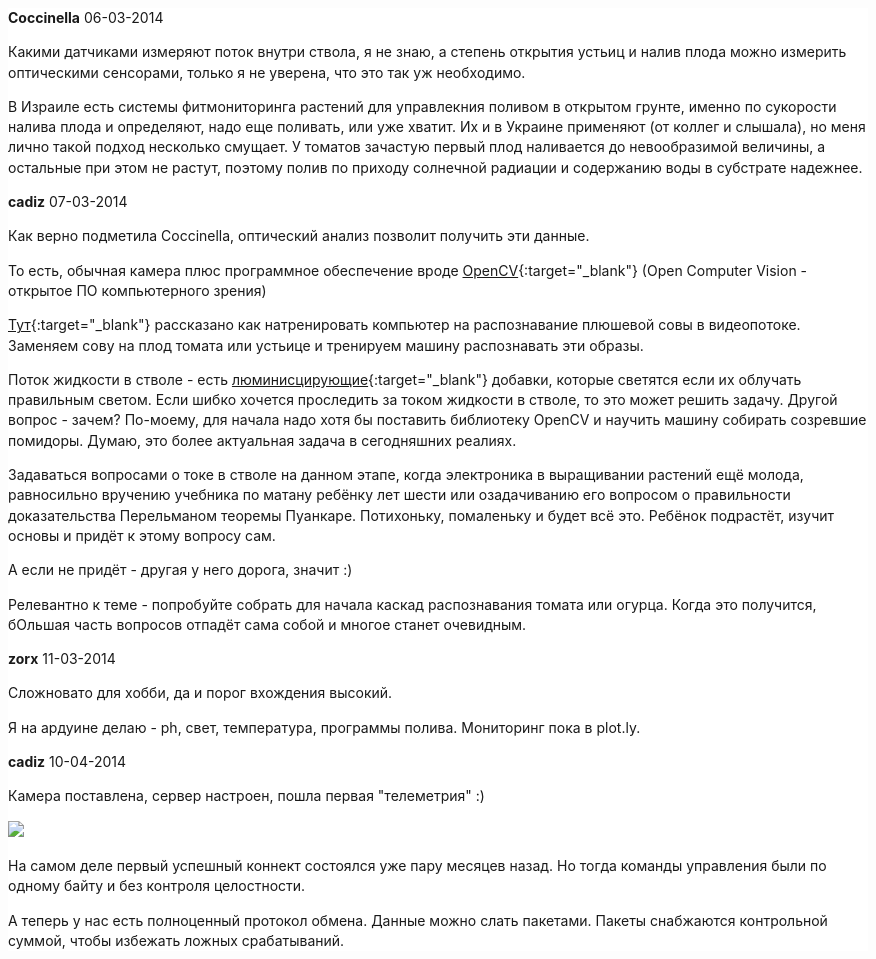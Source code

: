 
**Coccinella** 06-03-2014

Какими датчиками измеряют поток внутри ствола, я не знаю, а степень открытия устьиц и налив плода можно измерить оптическими сенсорами, только я не уверена, что это так уж необходимо. 

В Израиле есть системы фитмониторинга растений для управлекния поливом в открытом грунте, именно по сукорости налива плода и определяют, надо еще поливать, или уже хватит. Их и в Украине применяют (от коллег и слышала), но меня лично такой подход несколько смущает. У томатов зачастую первый плод наливается до невообразимой величины, а остальные при этом не растут, поэтому полив по приходу солнечной радиации и содержанию воды в субстрате надежнее.


**cadiz** 07-03-2014

Как верно подметила Coccinella, оптический анализ позволит получить эти данные.

То есть, обычная камера плюс программное обеспечение вроде [OpenCV](http://ru.wikipedia.org/wiki/OpenCV){:target="_blank"} (Open Computer Vision - открытое ПО компьютерного зрения)

[Тут](http://habrahabr.ru/post/208092/){:target="_blank"} рассказано как натренировать компьютер на распознавание плюшевой совы в видеопотоке. Заменяем сову на плод томата или устьице и тренируем машину распознавать эти образы.

Поток жидкости в стволе - есть [люминисцирующие](http://ru.wikipedia.org/wiki/%D0%A4%D0%BE%D1%82%D0%BE%D0%BB%D1%8E%D0%BC%D0%B8%D0%BD%D0%B5%D1%81%D1%86%D0%B5%D0%BD%D1%86%D0%B8%D1%8F){:target="_blank"} добавки, которые светятся если их облучать правильным светом. Если шибко хочется проследить за током жидкости в стволе, то это может решить задачу. Другой вопрос - зачем? По-моему, для начала надо хотя бы поставить библиотеку OpenCV и научить машину собирать созревшие помидоры. Думаю, это более актуальная задача в сегодняшних реалиях.

Задаваться вопросами о токе в стволе на данном этапе, когда электроника в выращивании растений ещё молода, равносильно вручению учебника по матану ребёнку лет шести или озадачиванию его вопросом о правильности доказательства Перельманом теоремы Пуанкаре. Потихоньку, помаленьку и будет всё это. Ребёнок подрастёт, изучит основы и придёт к этому вопросу сам.

А если не придёт - другая у него дорога, значит :)

Релевантно к теме - попробуйте собрать для начала каскад распознавания томата или огурца. Когда это получится, бОльшая часть вопросов отпадёт сама собой и многое станет очевидным.


**zorx** 11-03-2014

Сложновато для хобби, да и порог вхождения высокий.

Я на ардуине делаю - ph, свет, температура, программы полива. Мониторинг пока в plot.ly.


**cadiz** 10-04-2014

Камера поставлена, сервер настроен, пошла первая "телеметрия" :)

![](http://storage6.static.itmages.ru/i/14/0410/h_1397132143_1612801_f6b0cd6b65.jpg)

На самом деле первый успешный коннект состоялся уже пару месяцев назад. Но тогда команды управления были по одному байту и без контроля целостности.

А теперь у нас есть полноценный протокол обмена. Данные можно слать пакетами. Пакеты снабжаются контрольной суммой, чтобы избежать ложных срабатываний.
